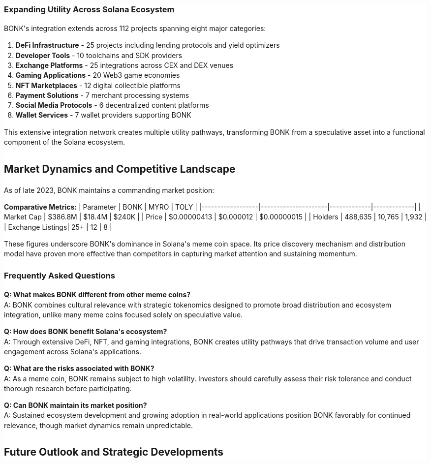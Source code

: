 ### Expanding Utility Across Solana Ecosystem

BONK's integration extends across 112 projects spanning eight major categories:

1. **DeFi Infrastructure** - 25 projects including lending protocols and yield optimizers
2. **Developer Tools** - 10 toolchains and SDK providers
3. **Exchange Platforms** - 25 integrations across CEX and DEX venues
4. **Gaming Applications** - 20 Web3 game economies
5. **NFT Marketplaces** - 12 digital collectible platforms
6. **Payment Solutions** - 7 merchant processing systems
7. **Social Media Protocols** - 6 decentralized content platforms
8. **Wallet Services** - 7 wallet providers supporting BONK

This extensive integration network creates multiple utility pathways, transforming BONK from a speculative asset into a functional component of the Solana ecosystem.

## Market Dynamics and Competitive Landscape

As of late 2023, BONK maintains a commanding market position:

**Comparative Metrics:**
| Parameter         | BONK                | MYRO        | TOLY        |
|------------------|---------------------|-------------|-------------|
| Market Cap       | $386.8M             | $18.4M      | $240K       |
| Price            | $0.00000413         | $0.000012   | $0.00000015 |
| Holders          | 488,635             | 10,765      | 1,932       |
| Exchange Listings| 25+                 | 12          | 8           |

These figures underscore BONK's dominance in Solana's meme coin space. Its price discovery mechanism and distribution model have proven more effective than competitors in capturing market attention and sustaining momentum.

### Frequently Asked Questions

**Q: What makes BONK different from other meme coins?**  
A: BONK combines cultural relevance with strategic tokenomics designed to promote broad distribution and ecosystem integration, unlike many meme coins focused solely on speculative value.

**Q: How does BONK benefit Solana's ecosystem?**  
A: Through extensive DeFi, NFT, and gaming integrations, BONK creates utility pathways that drive transaction volume and user engagement across Solana's applications.

**Q: What are the risks associated with BONK?**  
A: As a meme coin, BONK remains subject to high volatility. Investors should carefully assess their risk tolerance and conduct thorough research before participating.

**Q: Can BONK maintain its market position?**  
A: Sustained ecosystem development and growing adoption in real-world applications position BONK favorably for continued relevance, though market dynamics remain unpredictable.

## Future Outlook and Strategic Developments
